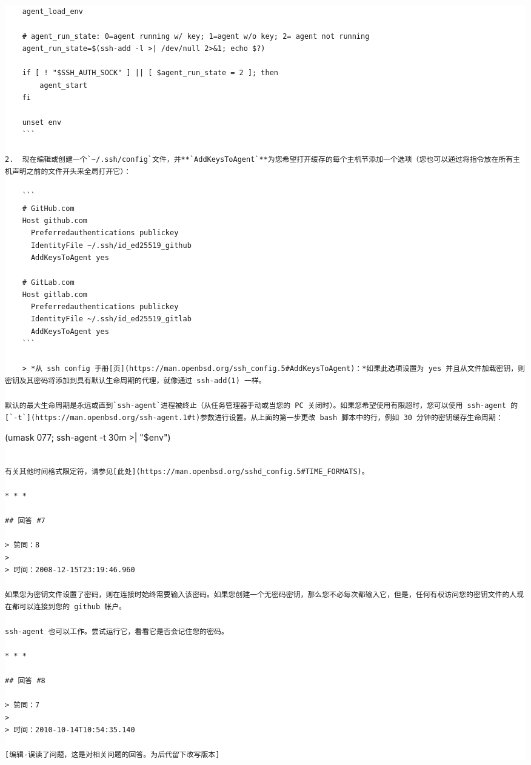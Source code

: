 ```
    agent_load_env

    # agent_run_state: 0=agent running w/ key; 1=agent w/o key; 2= agent not running
    agent_run_state=$(ssh-add -l >| /dev/null 2>&1; echo $?)

    if [ ! "$SSH_AUTH_SOCK" ] || [ $agent_run_state = 2 ]; then
        agent_start
    fi

    unset env 
    ```

2.  现在编辑或创建一个`~/.ssh/config`文件，并**`AddKeysToAgent`**为您希望打开缓存的每个主机节添加一个选项（您也可以通过将指令放在所有主机声明之前的文件开头来全局打开它）：

    ```
    # GitHub.com
    Host github.com
      Preferredauthentications publickey
      IdentityFile ~/.ssh/id_ed25519_github
      AddKeysToAgent yes

    # GitLab.com
    Host gitlab.com
      Preferredauthentications publickey
      IdentityFile ~/.ssh/id_ed25519_gitlab
      AddKeysToAgent yes 
    ```

    > *从 ssh config 手册[页](https://man.openbsd.org/ssh_config.5#AddKeysToAgent)：*如果此选项设置为 yes 并且从文件加载密钥，则密钥及其密码将添加到具有默认生命周期的代理，就像通过 ssh-add(1) 一样。

默认的最大生命周期是永远或直到`ssh-agent`进程被终止（从任务管理器手动或当您的 PC 关闭时）。如果您希望使用有限超时，您可以使用 ssh-agent 的[`-t`](https://man.openbsd.org/ssh-agent.1#t)参数进行设置。从上面的第一步更改 bash 脚本中的行，例如 30 分钟的密钥缓存生命周期：

```
(umask 077; ssh-agent -t 30m >| "$env") 
```

有关其他时间格式限定符，请参见[此处](https://man.openbsd.org/sshd_config.5#TIME_FORMATS)。

* * *

## 回答 #7

> 赞同：8
> 
> 时间：2008-12-15T23:19:46.960

如果您为密钥文件设置了密码，则在连接时始终需要输入该密码。如果您创建一个无密码密钥，那么您不必每次都输入它，但是，任何有权访问您的密钥文件的人现在都可以连接到您的 github 帐户。

ssh-agent 也可以工作。尝试运行它，看看它是否会记住您的密码。

* * *

## 回答 #8

> 赞同：7
> 
> 时间：2010-10-14T10:54:35.140

[编辑-误读了问题，这是对相关问题的回答。为后代留下改写版本]

```